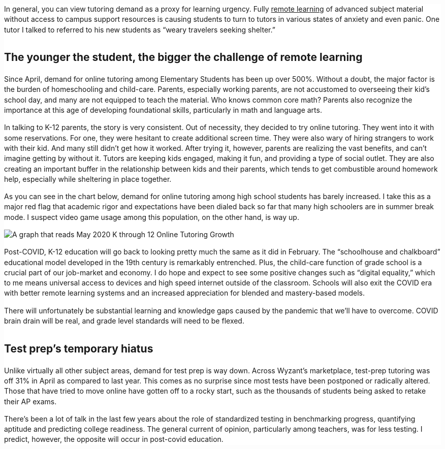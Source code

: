 In general, you can view tutoring demand as a proxy for learning urgency. Fully [remote learning](https://www.wyzant.com/blog/types-of-remote-learning/) of advanced subject material without access to campus support resources is causing students to turn to tutors in various states of anxiety and even panic. One tutor I talked to referred to his new students as “weary travelers seeking shelter.”

## The younger the student, the bigger the challenge of remote learning

Since April, demand for online tutoring among Elementary Students has been up over 500%. Without a doubt, the major factor is the burden of homeschooling and child-care. Parents, especially working parents, are not accustomed to overseeing their kid’s school day, and many are not equipped to teach the material. Who knows common core math? Parents also recognize the importance at this age of developing foundational skills, particularly in math and language arts. 

In talking to K-12 parents, the story is very consistent. Out of necessity, they decided to try online tutoring. They went into it with some reservations. For one, they were hesitant to create additional screen time. They were also wary of hiring strangers to work with their kid. And many still didn’t get how it worked. After trying it, however, parents are realizing the vast benefits, and can’t imagine getting by without it. Tutors are keeping kids engaged, making it fun, and providing a type of social outlet. They are also creating an important buffer in the relationship between kids and their parents, which tends to get combustible around homework help, especially while sheltering in place together.

As you can see in the chart below, demand for online tutoring among high school students has barely increased. I take this as a major red flag that academic rigor and expectations have been dialed back so far that many high schoolers are in summer break mode. I suspect video game usage among this population, on the other hand, is way up.

![A graph that reads May 2020 K through 12 Online Tutoring Growth](/blog/uploads/People%20Want%20To%20Learn%20From%20Humans%204.jpg)

Post-COVID, K-12 education will go back to looking pretty much the same as it did in February. The “schoolhouse and chalkboard” educational model developed in the 19th century is remarkably entrenched. Plus, the child-care function of grade school is a crucial part of our job-market and economy. I do hope and expect to see some positive changes such as “digital equality,” which to me means universal access to devices and high speed internet outside of the classroom. Schools will also exit the COVID era with better remote learning systems and an increased appreciation for blended and mastery-based models. 

There will unfortunately be substantial learning and knowledge gaps caused by the pandemic that we’ll have to overcome. COVID brain drain will be real, and grade level standards will need to be flexed.

## Test prep’s temporary hiatus

Unlike virtually all other subject areas, demand for test prep is way down. Across Wyzant’s marketplace, test-prep tutoring was off 31% in April as compared to last year. This comes as no surprise since most tests have been postponed or radically altered. Those that have tried to move online have gotten off to a rocky start, such as the thousands of students being asked to retake their AP exams.

There’s been a lot of talk in the last few years about the role of standardized testing in benchmarking progress, quantifying aptitude and predicting college readiness. The general current of opinion, particularly among teachers, was for less testing. I predict, however, the opposite will occur in post-covid education. 
